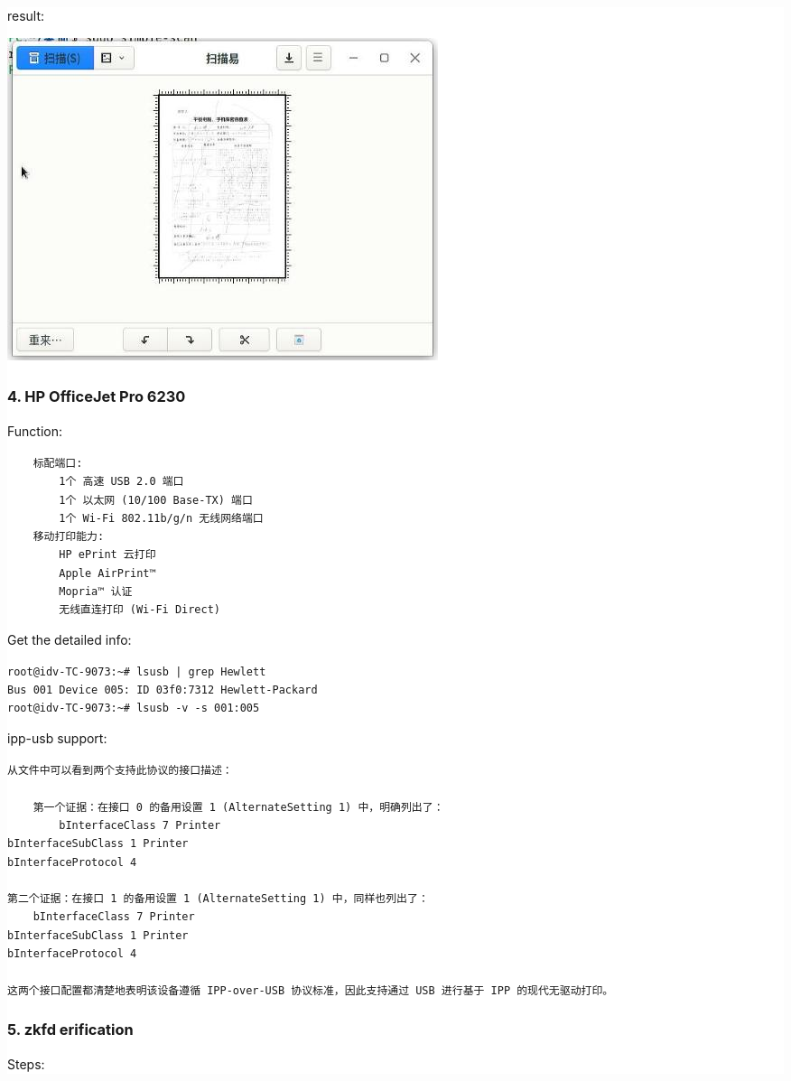 result:   

![./images/2025_10_14_09_27_17_477x357.jpg](./images/2025_10_14_09_27_17_477x357.jpg)

### 4. HP OfficeJet Pro 6230
Function:     

```
    标配端口:
        1个 高速 USB 2.0 端口
        1个 以太网 (10/100 Base-TX) 端口
        1个 Wi-Fi 802.11b/g/n 无线网络端口
    移动打印能力:
        HP ePrint 云打印
        Apple AirPrint™
        Mopria™ 认证
        无线直连打印 (Wi-Fi Direct)
```
Get the detailed info:    

```
root@idv-TC-9073:~# lsusb | grep Hewlett
Bus 001 Device 005: ID 03f0:7312 Hewlett-Packard 
root@idv-TC-9073:~# lsusb -v -s 001:005
```
ipp-usb support:    

```
从文件中可以看到两个支持此协议的接口描述：

    第一个证据：在接口 0 的备用设置 1 (AlternateSetting 1) 中，明确列出了：
        bInterfaceClass 7 Printer 
bInterfaceSubClass 1 Printer 
bInterfaceProtocol 4 

第二个证据：在接口 1 的备用设置 1 (AlternateSetting 1) 中，同样也列出了：
    bInterfaceClass 7 Printer 
bInterfaceSubClass 1 Printer 
bInterfaceProtocol 4 

这两个接口配置都清楚地表明该设备遵循 IPP-over-USB 协议标准，因此支持通过 USB 进行基于 IPP 的现代无驱动打印。
```
### 5. zkfd erification
Steps:    
